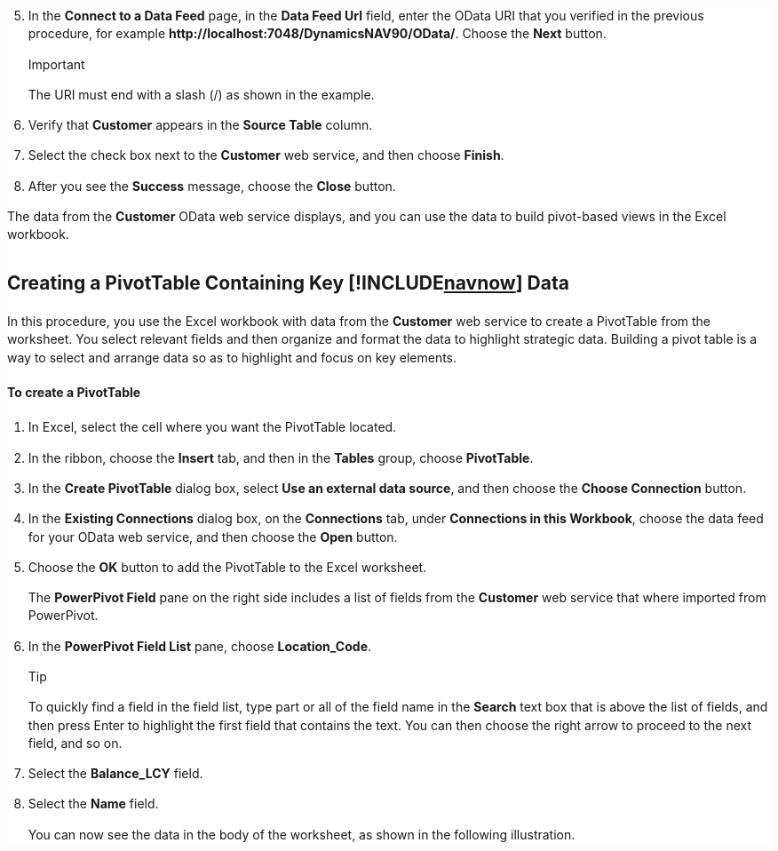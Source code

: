 5.  In the **Connect to a Data Feed** page, in the **Data Feed Url** field, enter the OData URI that you verified in the previous procedure, for example **http:\/\/localhost:7048\/DynamicsNAV90\/OData\/**. Choose the **Next** button.  
  
    > [!IMPORTANT]  
    >  The URI must end with a slash \(\/\) as shown in the example.  
  
6.  Verify that **Customer** appears in the **Source Table** column.  
  
7.  Select the check box next to the **Customer** web service, and then choose **Finish**.  
  
8.  After you see the **Success** message, choose the **Close** button.  
  
 The data from the **Customer** OData web service displays, and you can use the data to build pivot\-based views in the Excel workbook.  
  
## Creating a PivotTable Containing Key [!INCLUDE[navnow](includes/navnow_md.md)] Data  
 In this procedure, you use the Excel workbook with data from the **Customer** web service to create a PivotTable from the worksheet. You select relevant fields and then organize and format the data to highlight strategic data. Building a pivot table is a way to select and arrange data so as to highlight and focus on key elements.  
  
#### To create a PivotTable  
  
1.  In Excel, select the cell where you want the PivotTable located.  
  
2.  In the ribbon, choose the **Insert** tab, and then in the **Tables** group, choose **PivotTable**.  
  
3.  In the **Create PivotTable** dialog box, select **Use an external data source**, and then choose the **Choose Connection** button.  
  
4.  In the **Existing Connections** dialog box, on the **Connections** tab, under **Connections in this Workbook**, choose the data feed for your OData web service, and then choose the **Open** button.  
  
5.  Choose the **OK** button to add the PivotTable to the Excel worksheet.  
  
     The **PowerPivot Field** pane on the right side includes a list of fields from the **Customer** web service that where imported from PowerPivot.  
  
6.  In the **PowerPivot Field List** pane, choose **Location\_Code**.  
  
    > [!TIP]  
    >  To quickly find a field in the field list, type part or all of the field name in the **Search** text box that is above the list of fields, and then press Enter to highlight the first field that contains the text. You can then choose the right arrow to proceed to the next field, and so on.  
  
7.  Select the **Balance\_LCY** field.  
  
8.  Select the **Name** field.  
  
     You can now see the data in the body of the worksheet, as shown in the following illustration.  
  